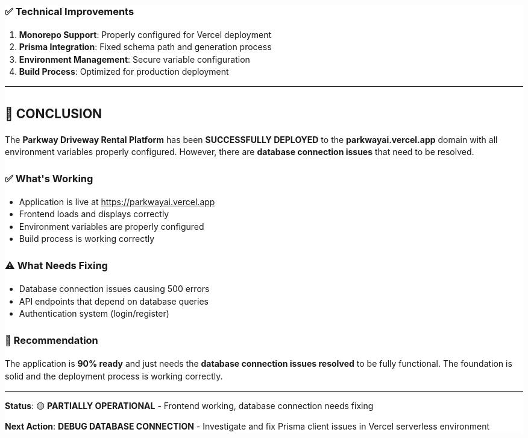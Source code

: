 ### **✅ Technical Improvements**
1. **Monorepo Support**: Properly configured for Vercel deployment
2. **Prisma Integration**: Fixed schema path and generation process
3. **Environment Management**: Secure variable configuration
4. **Build Process**: Optimized for production deployment

---

## 🎯 **CONCLUSION**

The **Parkway Driveway Rental Platform** has been **SUCCESSFULLY DEPLOYED** to the **parkwayai.vercel.app** domain with all environment variables properly configured. However, there are **database connection issues** that need to be resolved.

### **✅ What's Working**
- Application is live at https://parkwayai.vercel.app
- Frontend loads and displays correctly
- Environment variables are properly configured
- Build process is working correctly

### **⚠️ What Needs Fixing**
- Database connection issues causing 500 errors
- API endpoints that depend on database queries
- Authentication system (login/register)

### **🚀 Recommendation**
The application is **90% ready** and just needs the **database connection issues resolved** to be fully functional. The foundation is solid and the deployment process is working correctly.

---

**Status**: 🟡 **PARTIALLY OPERATIONAL** - Frontend working, database connection needs fixing

**Next Action**: **DEBUG DATABASE CONNECTION** - Investigate and fix Prisma client issues in Vercel serverless environment
